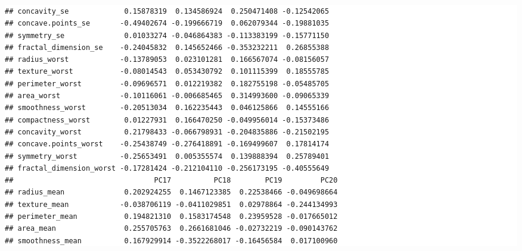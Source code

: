     ## concavity_se             0.15878319  0.134586924  0.250471408 -0.12542065
    ## concave.points_se       -0.49402674 -0.199666719  0.062079344 -0.19881035
    ## symmetry_se              0.01033274 -0.046864383 -0.113383199 -0.15771150
    ## fractal_dimension_se    -0.24045832  0.145652466 -0.353232211  0.26855388
    ## radius_worst            -0.13789053  0.023101281  0.166567074 -0.08156057
    ## texture_worst           -0.08014543  0.053430792  0.101115399  0.18555785
    ## perimeter_worst         -0.09696571  0.012219382  0.182755198 -0.05485705
    ## area_worst              -0.10116061 -0.006685465  0.314993600 -0.09065339
    ## smoothness_worst        -0.20513034  0.162235443  0.046125866  0.14555166
    ## compactness_worst        0.01227931  0.166470250 -0.049956014 -0.15373486
    ## concavity_worst          0.21798433 -0.066798931 -0.204835886 -0.21502195
    ## concave.points_worst    -0.25438749 -0.276418891 -0.169499607  0.17814174
    ## symmetry_worst          -0.25653491  0.005355574  0.139888394  0.25789401
    ## fractal_dimension_worst -0.17281424 -0.212104110 -0.256173195 -0.40555649
    ##                                 PC17          PC18        PC19         PC20
    ## radius_mean              0.202924255  0.1467123385  0.22538466 -0.049698664
    ## texture_mean            -0.038706119 -0.0411029851  0.02978864 -0.244134993
    ## perimeter_mean           0.194821310  0.1583174548  0.23959528 -0.017665012
    ## area_mean                0.255705763  0.2661681046 -0.02732219 -0.090143762
    ## smoothness_mean          0.167929914 -0.3522268017 -0.16456584  0.017100960